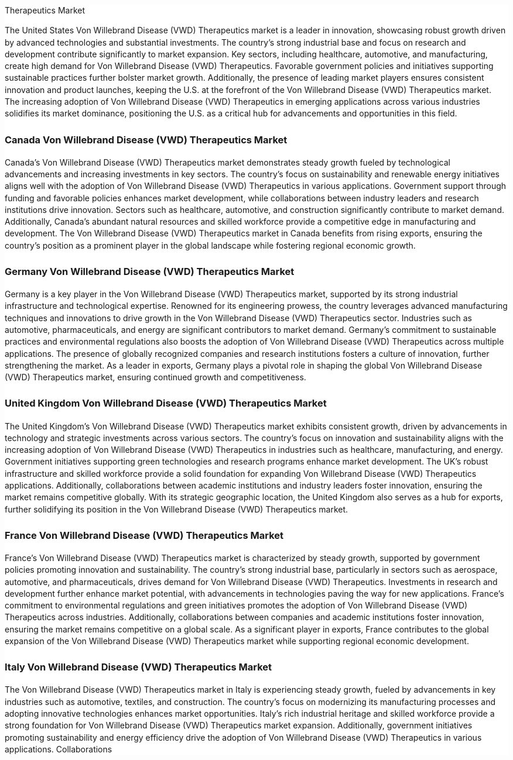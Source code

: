 Therapeutics Market</h3><p>The United States Von Willebrand Disease (VWD) Therapeutics market is a leader in innovation, showcasing robust growth driven by advanced technologies and substantial investments. The country&rsquo;s strong industrial base and focus on research and development contribute significantly to market expansion. Key sectors, including healthcare, automotive, and manufacturing, create high demand for Von Willebrand Disease (VWD) Therapeutics. Favorable government policies and initiatives supporting sustainable practices further bolster market growth. Additionally, the presence of leading market players ensures consistent innovation and product launches, keeping the U.S. at the forefront of the Von Willebrand Disease (VWD) Therapeutics market. The increasing adoption of Von Willebrand Disease (VWD) Therapeutics in emerging applications across various industries solidifies its market dominance, positioning the U.S. as a critical hub for advancements and opportunities in this field.</p><h3>Canada Von Willebrand Disease (VWD) Therapeutics Market</h3><p>Canada&rsquo;s Von Willebrand Disease (VWD) Therapeutics market demonstrates steady growth fueled by technological advancements and increasing investments in key sectors. The country&rsquo;s focus on sustainability and renewable energy initiatives aligns well with the adoption of Von Willebrand Disease (VWD) Therapeutics in various applications. Government support through funding and favorable policies enhances market development, while collaborations between industry leaders and research institutions drive innovation. Sectors such as healthcare, automotive, and construction significantly contribute to market demand. Additionally, Canada&rsquo;s abundant natural resources and skilled workforce provide a competitive edge in manufacturing and development. The Von Willebrand Disease (VWD) Therapeutics market in Canada benefits from rising exports, ensuring the country&rsquo;s position as a prominent player in the global landscape while fostering regional economic growth.</p><h3>Germany Von Willebrand Disease (VWD) Therapeutics Market</h3><p>Germany is a key player in the Von Willebrand Disease (VWD) Therapeutics market, supported by its strong industrial infrastructure and technological expertise. Renowned for its engineering prowess, the country leverages advanced manufacturing techniques and innovations to drive growth in the Von Willebrand Disease (VWD) Therapeutics sector. Industries such as automotive, pharmaceuticals, and energy are significant contributors to market demand. Germany&rsquo;s commitment to sustainable practices and environmental regulations also boosts the adoption of Von Willebrand Disease (VWD) Therapeutics across multiple applications. The presence of globally recognized companies and research institutions fosters a culture of innovation, further strengthening the market. As a leader in exports, Germany plays a pivotal role in shaping the global Von Willebrand Disease (VWD) Therapeutics market, ensuring continued growth and competitiveness.</p><h3>United Kingdom Von Willebrand Disease (VWD) Therapeutics Market</h3><p>The United Kingdom&rsquo;s Von Willebrand Disease (VWD) Therapeutics market exhibits consistent growth, driven by advancements in technology and strategic investments across various sectors. The country&rsquo;s focus on innovation and sustainability aligns with the increasing adoption of Von Willebrand Disease (VWD) Therapeutics in industries such as healthcare, manufacturing, and energy. Government initiatives supporting green technologies and research programs enhance market development. The UK&rsquo;s robust infrastructure and skilled workforce provide a solid foundation for expanding Von Willebrand Disease (VWD) Therapeutics applications. Additionally, collaborations between academic institutions and industry leaders foster innovation, ensuring the market remains competitive globally. With its strategic geographic location, the United Kingdom also serves as a hub for exports, further solidifying its position in the Von Willebrand Disease (VWD) Therapeutics market.</p><h3>France Von Willebrand Disease (VWD) Therapeutics Market</h3><p>France&rsquo;s Von Willebrand Disease (VWD) Therapeutics market is characterized by steady growth, supported by government policies promoting innovation and sustainability. The country&rsquo;s strong industrial base, particularly in sectors such as aerospace, automotive, and pharmaceuticals, drives demand for Von Willebrand Disease (VWD) Therapeutics. Investments in research and development further enhance market potential, with advancements in technologies paving the way for new applications. France&rsquo;s commitment to environmental regulations and green initiatives promotes the adoption of Von Willebrand Disease (VWD) Therapeutics across industries. Additionally, collaborations between companies and academic institutions foster innovation, ensuring the market remains competitive on a global scale. As a significant player in exports, France contributes to the global expansion of the Von Willebrand Disease (VWD) Therapeutics market while supporting regional economic development.</p><h3>Italy Von Willebrand Disease (VWD) Therapeutics Market</h3><p>The Von Willebrand Disease (VWD) Therapeutics market in Italy is experiencing steady growth, fueled by advancements in key industries such as automotive, textiles, and construction. The country&rsquo;s focus on modernizing its manufacturing processes and adopting innovative technologies enhances market opportunities. Italy&rsquo;s rich industrial heritage and skilled workforce provide a strong foundation for Von Willebrand Disease (VWD) Therapeutics market expansion. Additionally, government initiatives promoting sustainability and energy efficiency drive the adoption of Von Willebrand Disease (VWD) Therapeutics in various applications. Collaborations